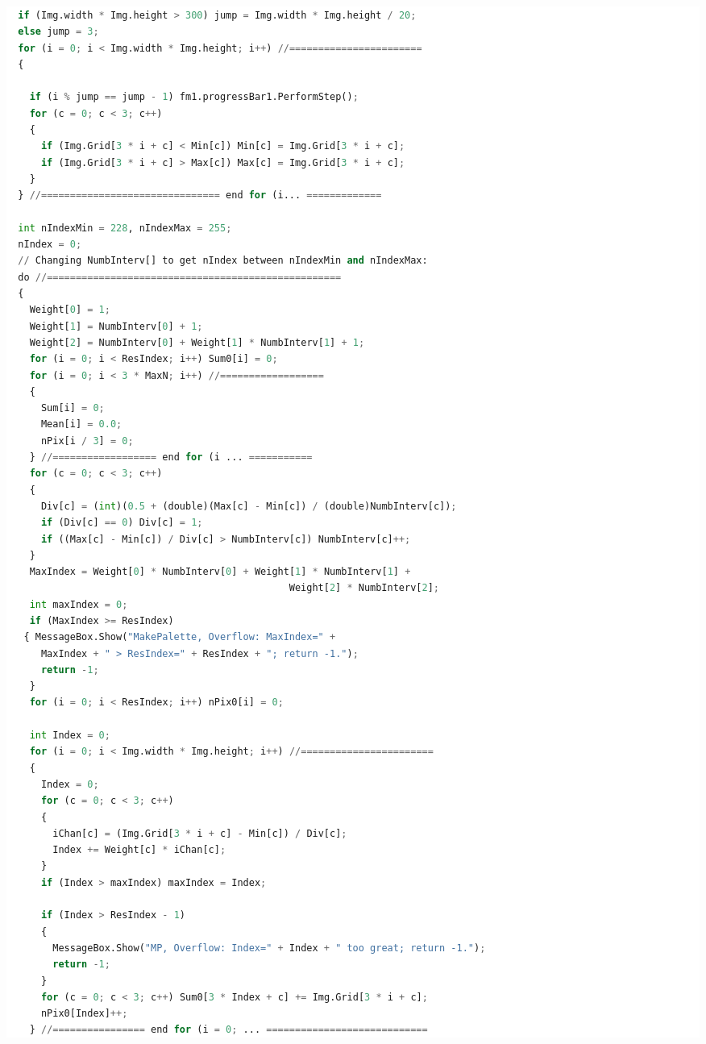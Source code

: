 ```py
  if (Img.width * Img.height > 300) jump = Img.width * Img.height / 20;
  else jump = 3;
  for (i = 0; i < Img.width * Img.height; i++) //=======================
  {

    if (i % jump == jump - 1) fm1.progressBar1.PerformStep();
    for (c = 0; c < 3; c++)
    {
      if (Img.Grid[3 * i + c] < Min[c]) Min[c] = Img.Grid[3 * i + c];
      if (Img.Grid[3 * i + c] > Max[c]) Max[c] = Img.Grid[3 * i + c];
    }
  } //=============================== end for (i... =============

  int nIndexMin = 228, nIndexMax = 255;
  nIndex = 0;
  // Changing NumbInterv[] to get nIndex between nIndexMin and nIndexMax:
  do //===================================================
  {
    Weight[0] = 1;
    Weight[1] = NumbInterv[0] + 1;
    Weight[2] = NumbInterv[0] + Weight[1] * NumbInterv[1] + 1;
    for (i = 0; i < ResIndex; i++) Sum0[i] = 0;
    for (i = 0; i < 3 * MaxN; i++) //==================
    {
      Sum[i] = 0;
      Mean[i] = 0.0;
      nPix[i / 3] = 0;
    } //================== end for (i ... ===========
    for (c = 0; c < 3; c++)
    {
      Div[c] = (int)(0.5 + (double)(Max[c] - Min[c]) / (double)NumbInterv[c]);
      if (Div[c] == 0) Div[c] = 1;
      if ((Max[c] - Min[c]) / Div[c] > NumbInterv[c]) NumbInterv[c]++;
    }
    MaxIndex = Weight[0] * NumbInterv[0] + Weight[1] * NumbInterv[1] +
                                                 Weight[2] * NumbInterv[2];
    int maxIndex = 0;
    if (MaxIndex >= ResIndex)
   { MessageBox.Show("MakePalette, Overflow: MaxIndex=" +
      MaxIndex + " > ResIndex=" + ResIndex + "; return -1.");
      return -1;
    }
    for (i = 0; i < ResIndex; i++) nPix0[i] = 0;

    int Index = 0;
    for (i = 0; i < Img.width * Img.height; i++) //=======================
    {
      Index = 0;
      for (c = 0; c < 3; c++)
      {
        iChan[c] = (Img.Grid[3 * i + c] - Min[c]) / Div[c];
        Index += Weight[c] * iChan[c];
      }
      if (Index > maxIndex) maxIndex = Index;

      if (Index > ResIndex - 1)
      {
        MessageBox.Show("MP, Overflow: Index=" + Index + " too great; return -1.");
        return -1;
      }
      for (c = 0; c < 3; c++) Sum0[3 * Index + c] += Img.Grid[3 * i + c];
      nPix0[Index]++;
    } //================ end for (i = 0; ... ============================
```